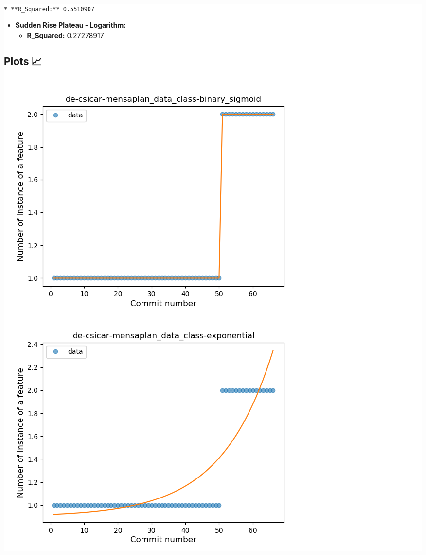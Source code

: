     * **R_Squared:** 0.5510907
* **Sudden Rise Plateau - Logarithm:** ![equation](http://latex.codecogs.com/svg.latex?0.695106%5Clog_%7B16.340615%7D%28x%29%20&plus;%200.437421)
    * **R_Squared:** 0.27278917

**Plots** :chart_with_upwards_trend:
-----

![de-csicar-mensaplan T9](../plots/de-csicar-mensaplan_data_class_T9.png)
![de-csicar-mensaplan T4](../plots/de-csicar-mensaplan_data_class_T4.png)